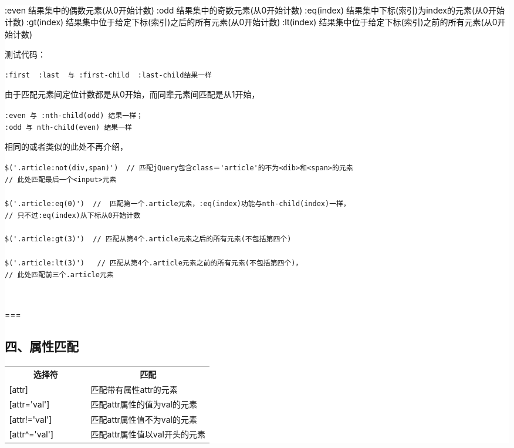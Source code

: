 <tr><td>:even</td>
	<td>结果集中的偶数元素(从0开始计数)</td></tr>
	
<tr><td>:odd</td>
	<td>结果集中的奇数元素(从0开始计数)</td></tr>
	
<tr><td>:eq(index)</td>
	<td>结果集中下标(索引)为index的元素(从0开始计数)</td></tr>
	
<tr><td>:gt(index)</td>
	<td>结果集中位于给定下标(索引)之后的所有元素(从0开始计数)</td></tr>
	
<tr><td>:lt(index)</td>
	<td>结果集中位于给定下标(索引)之前的所有元素(从0开始计数)</td></tr>
	
</table>

测试代码：

	:first  :last  与 :first-child  :last-child结果一样

由于匹配元素间定位计数都是从0开始，而同辈元素间匹配是从1开始，

	:even 与 :nth-child(odd) 结果一样；
	:odd 与 nth-child(even) 结果一样
	
相同的或者类似的此处不再介绍，

	$('.article:not(div,span)')  // 匹配jQuery包含class＝'article'的不为<dib>和<span>的元素
	// 此处匹配最后一个<input>元素
	
	$('.article:eq(0)')  //  匹配第一个.article元素，:eq(index)功能与nth-child(index)一样，
	// 只不过:eq(index)从下标从0开始计数
	
	$('.article:gt(3)')  // 匹配从第4个.article元素之后的所有元素(不包括第四个)
	
	$('.article:lt(3)')   // 匹配从第4个.article元素之前的所有元素(不包括第四个)，
	// 此处匹配前三个.article元素

</br>

===

## 四、属性匹配 ##

<table width='100%'>
<tr><th width='40%'>选择符</th><th>匹配</th></tr>

<tr><td>[attr]</td>
	<td>匹配带有属性attr的元素</td></tr>
	
<tr><td>[attr='val']</td>
	<td>匹配attr属性的值为val的元素</td></tr>
	
<tr><td>[attr!='val']</td>
	<td>匹配attr属性值不为val的元素</td></tr>
	
<tr><td>[attr^='val']</td>
	<td>匹配attr属性值以val开头的元素</td></tr>
	